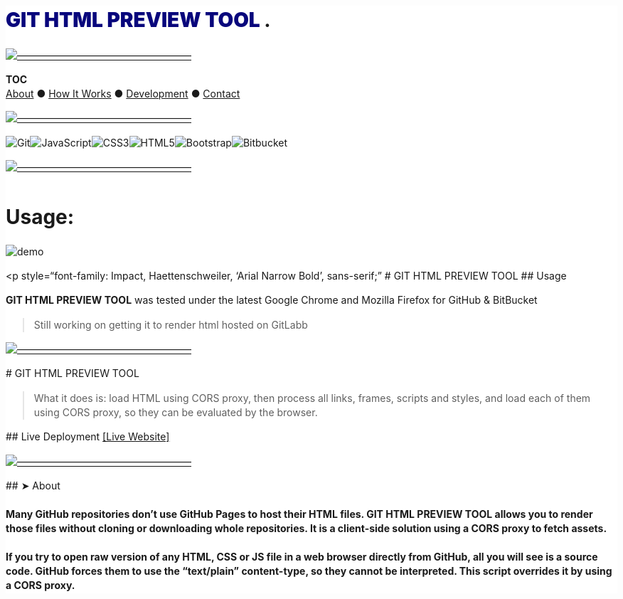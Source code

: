 <span style="color:#08067C; font-weight:1000;font-family: Impact,font-size:36; Haettenschweiler, 'Arial Narrow Bold', sans-serif;"> GIT HTML PREVIEW TOOL </span>.
==================================================================================================================================================================

[![—————————————————–](https://raw.githubusercontent.com/andreasbm/readme/master/assets/lines/colored.png)](#-)

**TOC**  
[About](#about) ● [How It Works](#how-it-works) ● [Development](#development) ● [Contact](#contact)

[![—————————————————–](https://raw.githubusercontent.com/andreasbm/readme/master/assets/lines/colored.png)](#-)

![Git](https://img.shields.io/badge/git%20-%23F05033.svg?&style=for-the-badge&logo=git&logoColor=white)![JavaScript](https://img.shields.io/badge/javascript%20-%23323330.svg?&style=for-the-badge&logo=javascript&logoColor=%23F7DF1E)![CSS3](https://img.shields.io/badge/css3%20-%231572B6.svg?&style=for-the-badge&logo=css3&logoColor=white)![HTML5](https://img.shields.io/badge/html5%20-%23E34F26.svg?&style=for-the-badge&logo=html5&logoColor=white)![Bootstrap](https://img.shields.io/badge/bootstrap%20-%23563D7C.svg?&style=for-the-badge&logo=bootstrap&logoColor=white)![Bitbucket](https://img.shields.io/badge/bitbucket%20-%230047B3.svg?&style=for-the-badge&logo=bitbucket&logoColor=white)

[![—————————————————–](https://raw.githubusercontent.com/andreasbm/readme/master/assets/lines/colored.png)](#-)

Usage:
======

![demo](./git-preview.gif)

&lt;p style=“font-family: Impact, Haettenschweiler, ‘Arial Narrow Bold’, sans-serif;” \# GIT HTML PREVIEW TOOL \#\# Usage

**GIT HTML PREVIEW TOOL** was tested under the latest Google Chrome and Mozilla Firefox for GitHub & BitBucket

> Still working on getting it to render html hosted on GitLabb

[![—————————————————–](https://raw.githubusercontent.com/andreasbm/readme/master/assets/lines/colored.png)](#-)

\# GIT HTML PREVIEW TOOL

> What it does is: load HTML using CORS proxy, then process all links, frames, scripts and styles, and load each of them using CORS proxy, so they can be evaluated by the browser.

\#\# Live Deployment [\[Live Website\]](https://githtmlpreview.netlify.app/)

[![—————————————————–](https://raw.githubusercontent.com/andreasbm/readme/master/assets/lines/colored.png)](#-)

\#\# ➤ About

#### Many GitHub repositories don’t use GitHub Pages to host their HTML files. **GIT HTML PREVIEW TOOL** allows you to render those files without cloning or downloading whole repositories. It is a client-side solution using a CORS proxy to fetch assets.

#### If you try to open raw version of any HTML, CSS or JS file in a web browser directly from GitHub, all you will see is a source code. GitHub forces them to use the “text/plain” content-type, so they cannot be interpreted. This script overrides it by using a CORS proxy.
